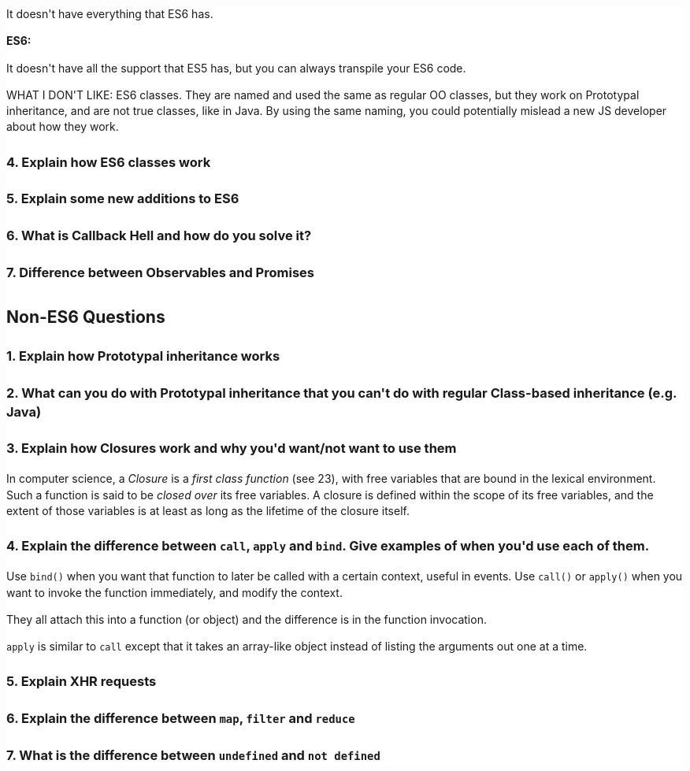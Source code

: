 It doesn't have everything that ES6 has.

**ES6:**

It doesn't have all the support that ES5 has, but you can always transpile your ES6 code.

WHAT I DON'T LIKE: ES6 classes. They are named and used the same as regular OO classes, but they work on Prototypal inheritance, and are not true classes, like in Java. By using the same naming, you could potentially mislead a new JS developer about how they work. 

### 4. Explain how ES6 classes work

### 5. Explain some new additions to ES6

### 6. What is Callback Hell and how do you solve it?

### 7. Difference between Observables and Promises

## Non-ES6 Questions

### 1. Explain how Prototypal inheritance works

### 2. What can you do with Prototypal inheritance that you can't do with regular Class-based inheritance (e.g. Java)

### 3. Explain how Closures work and why you'd want/not want to use them

In computer science, a *Closure* is a *first class function* (see 23), with free variables that are bound in the lexical environment. Such a function is said to be *closed over* its free variables. A closure is defined within the scope of its free variables, and the extent of those variables is at least as long as the lifetime of the closure itself. 

### 4. Explain the difference between `call`, `apply` and `bind`. Give examples of when you'd use each of them. 

Use `bind()` when you want that function to later be called with a certain context, useful in events. Use `call()` or `apply()` when you want to invoke the function immediately, and modify the context.

They all attach this into a function (or object) and the difference is in the function invocation. 

`apply` is similar to `call` except that it takes an array-like object instead of listing the arguments out one at a time.

### 5. Explain XHR requests

### 6. Explain the difference between `map`, `filter` and `reduce`

### 7. What is the difference between `undefined` and `not defined`
